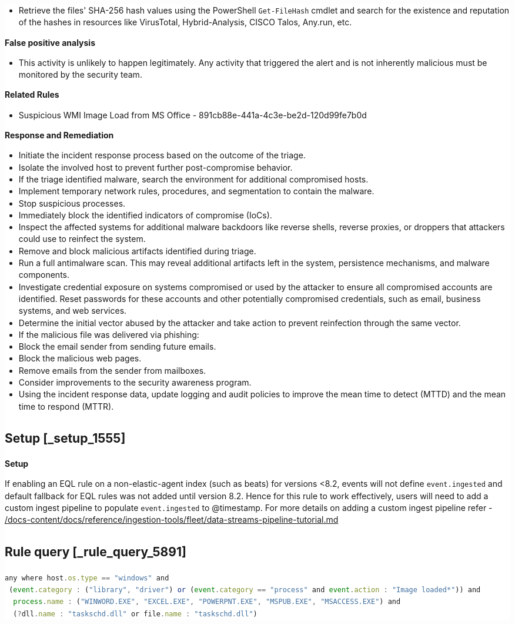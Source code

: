 * Retrieve the files' SHA-256 hash values using the PowerShell `Get-FileHash` cmdlet and search for the existence and reputation of the hashes in resources like VirusTotal, Hybrid-Analysis, CISCO Talos, Any.run, etc.

**False positive analysis**

* This activity is unlikely to happen legitimately. Any activity that triggered the alert and is not inherently malicious must be monitored by the security team.

**Related Rules**

* Suspicious WMI Image Load from MS Office - 891cb88e-441a-4c3e-be2d-120d99fe7b0d

**Response and Remediation**

* Initiate the incident response process based on the outcome of the triage.
* Isolate the involved host to prevent further post-compromise behavior.
* If the triage identified malware, search the environment for additional compromised hosts.
* Implement temporary network rules, procedures, and segmentation to contain the malware.
* Stop suspicious processes.
* Immediately block the identified indicators of compromise (IoCs).
* Inspect the affected systems for additional malware backdoors like reverse shells, reverse proxies, or droppers that attackers could use to reinfect the system.
* Remove and block malicious artifacts identified during triage.
* Run a full antimalware scan. This may reveal additional artifacts left in the system, persistence mechanisms, and malware components.
* Investigate credential exposure on systems compromised or used by the attacker to ensure all compromised accounts are identified. Reset passwords for these accounts and other potentially compromised credentials, such as email, business systems, and web services.
* Determine the initial vector abused by the attacker and take action to prevent reinfection through the same vector.
* If the malicious file was delivered via phishing:
* Block the email sender from sending future emails.
* Block the malicious web pages.
* Remove emails from the sender from mailboxes.
* Consider improvements to the security awareness program.
* Using the incident response data, update logging and audit policies to improve the mean time to detect (MTTD) and the mean time to respond (MTTR).


## Setup [_setup_1555]

**Setup**

If enabling an EQL rule on a non-elastic-agent index (such as beats) for versions <8.2, events will not define `event.ingested` and default fallback for EQL rules was not added until version 8.2. Hence for this rule to work effectively, users will need to add a custom ingest pipeline to populate `event.ingested` to @timestamp. For more details on adding a custom ingest pipeline refer - [/docs-content/docs/reference/ingestion-tools/fleet/data-streams-pipeline-tutorial.md](docs-content://reference/ingestion-tools/fleet/data-streams-pipeline-tutorial.md)


## Rule query [_rule_query_5891]

```js
any where host.os.type == "windows" and
 (event.category : ("library", "driver") or (event.category == "process" and event.action : "Image loaded*")) and
  process.name : ("WINWORD.EXE", "EXCEL.EXE", "POWERPNT.EXE", "MSPUB.EXE", "MSACCESS.EXE") and
  (?dll.name : "taskschd.dll" or file.name : "taskschd.dll")
```
